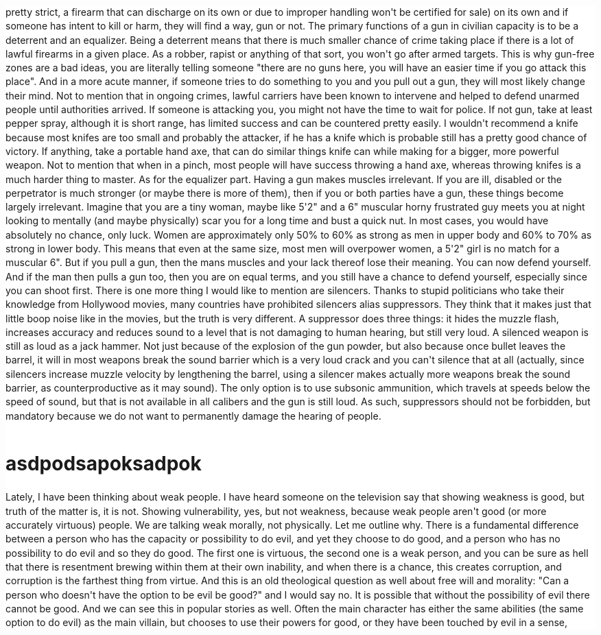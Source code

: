 pretty strict, a firearm that can discharge on its own or due to improper handling won't be
certified for sale) on its own and if someone has intent to kill or harm, they will find a way,
gun or not. The primary functions of a gun in civilian capacity is to be a deterrent and
an equalizer. Being a deterrent means that there is much smaller chance of crime taking place
if there is a lot of lawful firearms in a given place. As a robber, rapist or anything of that
sort, you won't go after armed targets. This is why gun-free zones are a bad ideas,
you are literally telling someone "there are no guns here, you will have an easier time
if you go attack this place". And in a more acute manner, if someone tries to do something
to you and you pull out a gun, they will most likely change their mind. Not to mention that
in ongoing crimes, lawful carriers have been known to intervene and helped to defend unarmed
people until authorities arrived. If someone is attacking you, you might not have the time
to wait for police. If not gun, take at least pepper spray, although it is short range,
has limited success and can be countered pretty easily. I wouldn't recommend a knife
because most knifes are too small and probably the attacker, if he has a knife which
is probable still has a pretty good chance of victory. If anything, take a portable hand axe,
that can do similar things knife can while making for a bigger, more powerful weapon.
Not to mention that when in a pinch, most people will have success throwing a hand axe,
whereas throwing knifes is a much harder thing to master.
As for the equalizer part. Having a gun makes muscles irrelevant. If you are ill, disabled
or the perpetrator is much stronger (or maybe there is more of them), then if you or both
parties have a gun, these things become largely irrelevant. Imagine that you are a tiny
woman, maybe like 5'2" and a 6" muscular horny frustrated guy meets you at night looking
to mentally (and maybe physically) scar you for a long time and bust a quick nut. In most cases,
you would have absolutely no chance, only luck. Women are approximately only 50% to 60% as strong
as men in upper body and 60% to 70% as strong in lower body. This means that even at the same size,
most men will overpower women, a 5'2" girl is no match for a muscular 6". But if you pull a gun,
then the mans muscles and your lack thereof lose their meaning. You can now defend yourself.
And if the man then pulls a gun too, then you are on equal terms, and you still have a chance to defend
yourself, especially since you can shoot first.
There is one more thing I would like to mention are silencers. Thanks to stupid politicians who
take their knowledge from Hollywood movies, many countries have prohibited silencers alias suppressors.
They think that it makes just that little boop noise like in the movies, but the truth is very
different. A suppressor does three things: it hides the muzzle flash, increases accuracy and
reduces sound to a level that is not damaging to human hearing, but still very loud. A silenced
weapon is still as loud as a jack hammer. Not just because of the explosion of the gun powder,
but also because once bullet leaves the barrel, it will in most weapons break the sound barrier
which is a very loud crack and you can't silence that at all (actually, since silencers
increase muzzle velocity by lengthening the barrel, using a silencer makes actually more
weapons break the sound barrier, as counterproductive as it may sound). The only option
is to use subsonic ammunition, which travels at speeds below the speed of sound, but that
is not available in all calibers and the gun is still loud. As such, suppressors should not
be forbidden, but mandatory because we do not want to permanently damage the hearing of people.

# asdpodsapoksadpok

Lately, I have been thinking about weak people. I have heard someone on the television say that
showing weakness is good, but truth of the matter is, it is not. Showing vulnerability, yes, but
not weakness, because weak people aren't good (or more accurately virtuous) people. We are talking
weak morally, not physically. Let me outline why. There is a fundamental difference between a person
who has the capacity or possibility to do evil, and yet they choose to do good, and a person who
has no possibility to do evil and so they do good. The first one is virtuous, the second one is
a weak person, and you can be sure as hell that there is resentment brewing within them at their
own inability, and when there is a chance, this creates corruption, and corruption is the farthest
thing from virtue. And this is an old theological question as well about free will and morality:
"Can a person who doesn't have the option to be evil be good?" and I would say no. It is possible
that without the possibility of evil there cannot be good. And we can see this in popular stories
as well. Often the main character has either the same abilities (the same option to do evil) as the
main villain, but chooses to use their powers for good, or they have been touched by evil in a sense,